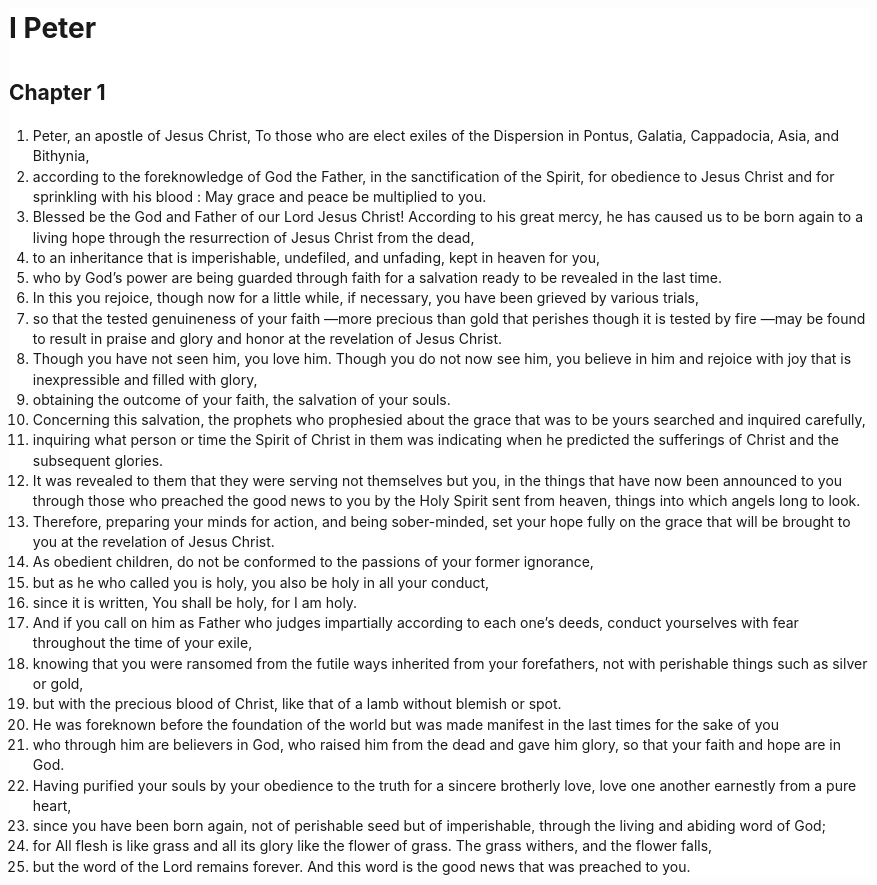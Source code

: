 # I Peter

## Chapter 1

1. Peter, an apostle of Jesus Christ, To those who are elect exiles of the Dispersion in Pontus, Galatia, Cappadocia, Asia, and Bithynia,
2. according to the foreknowledge of God the Father, in the sanctification of the Spirit, for obedience to Jesus Christ and for sprinkling with his blood : May grace and peace be multiplied to you.
3. Blessed be the God and Father of our Lord Jesus Christ! According to his great mercy, he has caused us to be born again to a living hope through the resurrection of Jesus Christ from the dead,
4. to an inheritance that is imperishable, undefiled, and unfading, kept in heaven for you,
5. who by God’s power are being guarded through faith for a salvation ready to be revealed in the last time.
6. In this you rejoice, though now for a little while, if necessary, you have been grieved by various trials,
7. so that the tested genuineness of your faith —more precious than gold that perishes though it is tested by fire —may be found to result in praise and glory and honor at the revelation of Jesus Christ.
8. Though you have not seen him, you love him. Though you do not now see him, you believe in him and rejoice with joy that is inexpressible and filled with glory,
9. obtaining the outcome of your faith, the salvation of your souls.
10. Concerning this salvation, the prophets who prophesied about the grace that was to be yours searched and inquired carefully,
11. inquiring what person or time the Spirit of Christ in them was indicating when he predicted the sufferings of Christ and the subsequent glories.
12. It was revealed to them that they were serving not themselves but you, in the things that have now been announced to you through those who preached the good news to you by the Holy Spirit sent from heaven, things into which angels long to look.
13. Therefore, preparing your minds for action, and being sober-minded, set your hope fully on the grace that will be brought to you at the revelation of Jesus Christ.
14. As obedient children, do not be conformed to the passions of your former ignorance,
15. but as he who called you is holy, you also be holy in all your conduct,
16. since it is written, You shall be holy, for I am holy.
17. And if you call on him as Father who judges impartially according to each one’s deeds, conduct yourselves with fear throughout the time of your exile,
18. knowing that you were ransomed from the futile ways inherited from your forefathers, not with perishable things such as silver or gold,
19. but with the precious blood of Christ, like that of a lamb without blemish or spot.
20. He was foreknown before the foundation of the world but was made manifest in the last times for the sake of you
21. who through him are believers in God, who raised him from the dead and gave him glory, so that your faith and hope are in God.
22. Having purified your souls by your obedience to the truth for a sincere brotherly love, love one another earnestly from a pure heart,
23. since you have been born again, not of perishable seed but of imperishable, through the living and abiding word of God;
24. for All flesh is like grass and all its glory like the flower of grass. The grass withers, and the flower falls,
25. but the word of the Lord remains forever. And this word is the good news that was preached to you.
